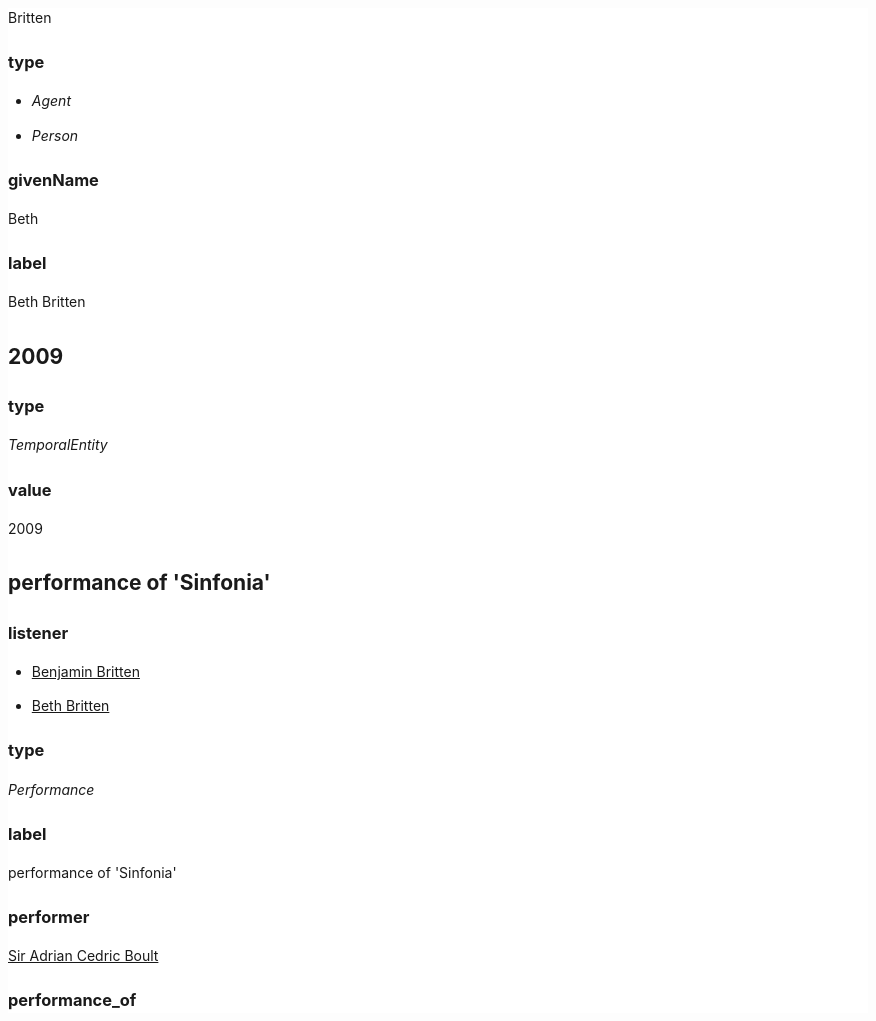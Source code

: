 
Britten

### type

 - *Agent*

 - *Person*

### givenName


Beth

### label


Beth Britten

## 2009

### type


*TemporalEntity*

### value


2009

## performance of 'Sinfonia'

### listener

 - [Benjamin Britten](#Benjamin-Britten)

 - [Beth Britten](#Beth-Britten)

### type


*Performance*

### label


performance of 'Sinfonia'

### performer


[Sir Adrian Cedric Boult](#Sir-Adrian-Cedric-Boult)

### performance_of
